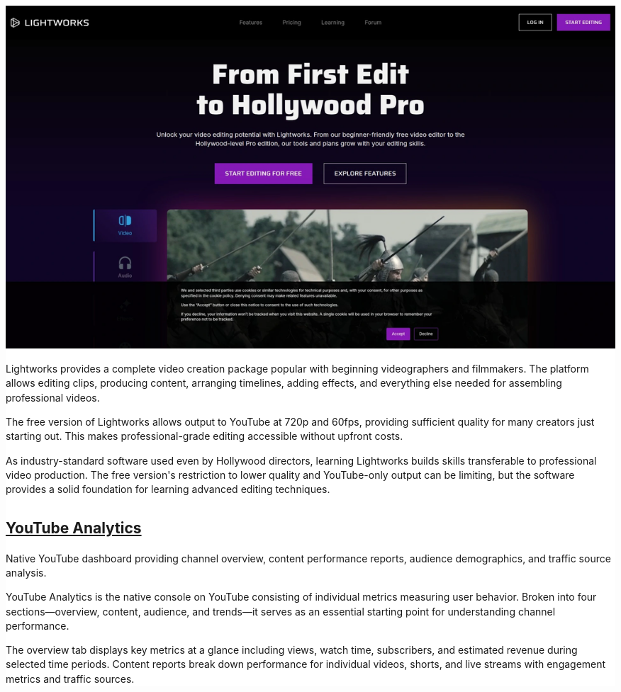 ![Lightworks Screenshot](image/lwks.webp)


Lightworks provides a complete video creation package popular with beginning videographers and filmmakers. The platform allows editing clips, producing content, arranging timelines, adding effects, and everything else needed for assembling professional videos.

The free version of Lightworks allows output to YouTube at 720p and 60fps, providing sufficient quality for many creators just starting out. This makes professional-grade editing accessible without upfront costs.

As industry-standard software used even by Hollywood directors, learning Lightworks builds skills transferable to professional video production. The free version's restriction to lower quality and YouTube-only output can be limiting, but the software provides a solid foundation for learning advanced editing techniques.

## **[YouTube Analytics](https://www.youtube.com)**

Native YouTube dashboard providing channel overview, content performance reports, audience demographics, and traffic source analysis.

YouTube Analytics is the native console on YouTube consisting of individual metrics measuring user behavior. Broken into four sections—overview, content, audience, and trends—it serves as an essential starting point for understanding channel performance.

The overview tab displays key metrics at a glance including views, watch time, subscribers, and estimated revenue during selected time periods. Content reports break down performance for individual videos, shorts, and live streams with engagement metrics and traffic sources.
